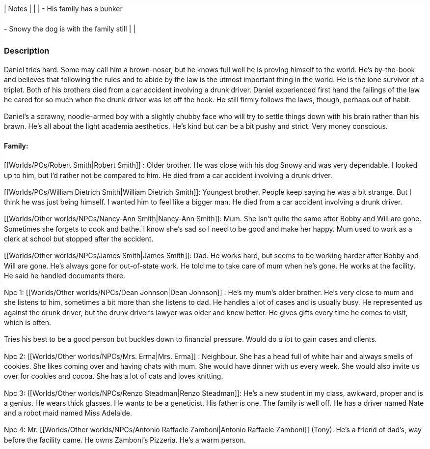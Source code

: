 | Notes                                                                                                                                                                                                                                                                                                                                                                                                                                                                                                                                                                                                                                                                                                                                                                                                                                                                                                                                                                                                         |     |
| - His family has a bunker<br>    <br>- Snowy the dog is with the family still                                                                                                                                                                                                                                                                                                                                                                                                                                                                                                                                                                                                                                                                                                                                                                                                                                                                                                                                 |     |

### Description

Daniel tries hard. Some may call him a brown-noser, but he knows full well he is proving himself to the world. He’s by-the-book and believes that following the rules and to abide by the law is the utmost important thing in the world. He is the lone survivor of a triplet. Both of his brothers died from a car accident involving a drunk driver. Daniel experienced first hand the failings of the law he cared for so much when the drunk driver was let off the hook. He still firmly follows the laws, though, perhaps out of habit. 

Daniel’s a scrawny, noodle-armed boy with a slightly chubby face who will try to settle things down with his brain rather than his brawn. He’s all about the light academia aesthetics. He’s kind but can be a bit pushy and strict. Very money conscious.

#### Family: 
[[Worlds/PCs/Robert Smith\|Robert Smith]] : Older brother. He was close with his dog Snowy and was very dependable. I looked up to him, but I’d rather not be compared to him. He died from a car accident involving a drunk driver.

[[Worlds/PCs/William Dietrich Smith\|William Dietrich Smith]]: Youngest brother. People keep saying he was a bit strange. But I think he was just being himself. I wanted him to feel like a bigger man. He died from a car accident involving a drunk driver.

[[Worlds/Other worlds/NPCs/Nancy-Ann Smith\|Nancy-Ann Smith]]: Mum. She isn’t quite the same after Bobby and Will are gone. Sometimes she forgets to cook and bathe. I know she’s sad so I need to be good and make her happy. Mum used to work as a clerk at school but stopped after the accident.

[[Worlds/Other worlds/NPCs/James Smith\|James Smith]]: Dad. He works hard, but seems to be working harder after Bobby and Will are gone. He’s always gone for out-of-state work. He told me to take care of mum when he’s gone. He works at the facility. He said he handled documents there. 

Npc 1: [[Worlds/Other worlds/NPCs/Dean Johnson\|Dean Johnson]] : He’s my mum’s older brother. He’s very close to mum and she listens to him, sometimes a bit more than she listens to dad. He handles a lot of cases and is usually busy. He represented us against the drunk driver, but the drunk driver’s lawyer was older and knew better. He gives gifts every time he comes to visit, which is often. 

Tries his best to be a good person but buckles down to financial pressure. Would do *a lot* to gain cases and clients.

Npc 2: [[Worlds/Other worlds/NPCs/Mrs. Erma\|Mrs. Erma]] : Neighbour. She has a head full of white hair and always smells of cookies. She likes coming over and having chats with mum. She would have dinner with us every week. She would also invite us over for cookies and cocoa. She has a lot of cats and loves knitting.

Npc 3: [[Worlds/Other worlds/NPCs/Renzo Steadman\|Renzo Steadman]]: He’s a new student in my class, awkward, proper and is a genius. He wears thick glasses. He wants to be a geneticist. His father is one. The family is well off. He has a driver named Nate and a robot maid named Miss Adelaide.

Npc 4: Mr. [[Worlds/Other worlds/NPCs/Antonio Raffaele Zamboni\|Antonio Raffaele Zamboni]] (Tony). He’s a friend of dad’s, way before the facility came. He owns Zamboni’s Pizzeria. He’s a warm person.
